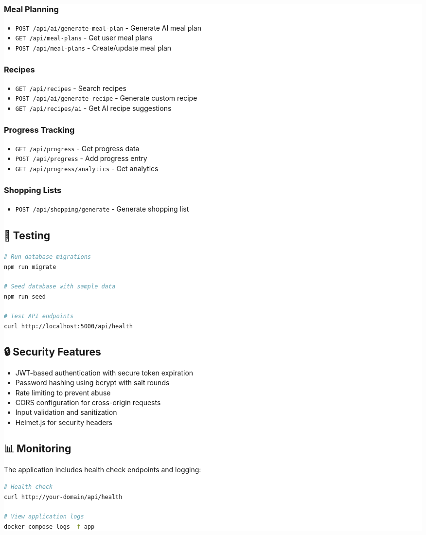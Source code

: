 ### Meal Planning
- `POST /api/ai/generate-meal-plan` - Generate AI meal plan
- `GET /api/meal-plans` - Get user meal plans
- `POST /api/meal-plans` - Create/update meal plan

### Recipes
- `GET /api/recipes` - Search recipes
- `POST /api/ai/generate-recipe` - Generate custom recipe
- `GET /api/recipes/ai` - Get AI recipe suggestions

### Progress Tracking
- `GET /api/progress` - Get progress data
- `POST /api/progress` - Add progress entry
- `GET /api/progress/analytics` - Get analytics

### Shopping Lists
- `POST /api/shopping/generate` - Generate shopping list

## 🧪 Testing

```bash
# Run database migrations
npm run migrate

# Seed database with sample data
npm run seed

# Test API endpoints
curl http://localhost:5000/api/health
```

## 🔒 Security Features

- JWT-based authentication with secure token expiration
- Password hashing using bcrypt with salt rounds
- Rate limiting to prevent abuse
- CORS configuration for cross-origin requests
- Input validation and sanitization
- Helmet.js for security headers

## 📊 Monitoring

The application includes health check endpoints and logging:

```bash
# Health check
curl http://your-domain/api/health

# View application logs
docker-compose logs -f app
```

